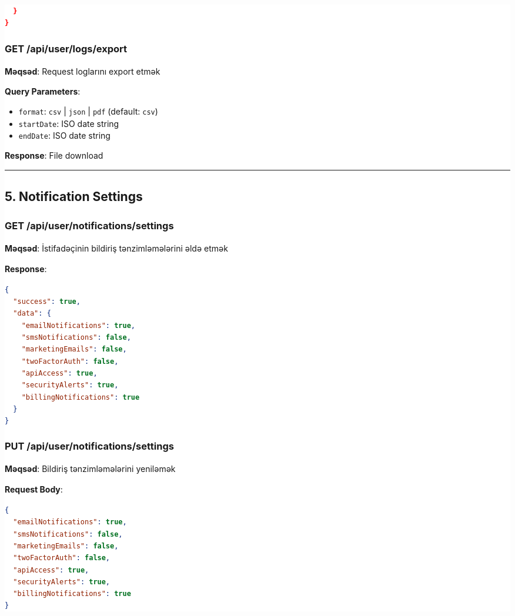 ```json
  }
}
```

### GET /api/user/logs/export
**Məqsəd**: Request loglarını export etmək

**Query Parameters**:
- `format`: `csv` | `json` | `pdf` (default: `csv`)
- `startDate`: ISO date string
- `endDate`: ISO date string

**Response**: File download

---

## 5. Notification Settings

### GET /api/user/notifications/settings
**Məqsəd**: İstifadəçinin bildiriş tənzimləmələrini əldə etmək

**Response**:
```json
{
  "success": true,
  "data": {
    "emailNotifications": true,
    "smsNotifications": false,
    "marketingEmails": false,
    "twoFactorAuth": false,
    "apiAccess": true,
    "securityAlerts": true,
    "billingNotifications": true
  }
}
```

### PUT /api/user/notifications/settings
**Məqsəd**: Bildiriş tənzimləmələrini yeniləmək

**Request Body**:
```json
{
  "emailNotifications": true,
  "smsNotifications": false,
  "marketingEmails": false,
  "twoFactorAuth": false,
  "apiAccess": true,
  "securityAlerts": true,
  "billingNotifications": true
}
```
